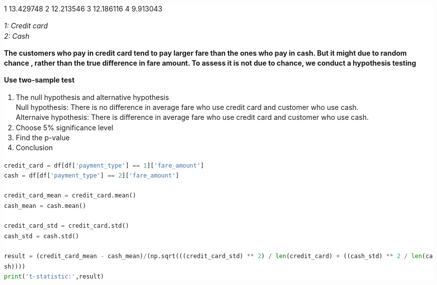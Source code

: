   <tbody>
    <tr>
      <th>1</th>
      <td>13.429748</td>
    </tr>
    <tr>
      <th>2</th>
      <td>12.213546</td>
    </tr>
    <tr>
      <th>3</th>
      <td>12.186116</td>
    </tr>
    <tr>
      <th>4</th>
      <td>9.913043</td>
    </tr>
  </tbody>
</table>
</div>



*1: Credit card*  
*2: Cash*

**The customers who pay in credit card tend to pay larger fare than the ones who pay in cash. But it might due to random chance , rather than the true difference in fare amount. To assess it is not due to chance, we conduct a hypothesis testing**

**Use two-sample test**
1. The null hypothesis and alternative hypothesis  
    Null hypothesis: There is no difference in average fare who use credit card and customer who use cash.  
    Alternaive hypothesis: There is difference in average fare who use credit card and customer who use cash.
2. Choose 5% significance level
3. Find the p-value
4. Conclusion


```python
credit_card = df[df['payment_type'] == 1]['fare_amount']
cash = df[df['payment_type'] == 2]['fare_amount']

credit_card_mean = credit_card.mean() 
cash_mean = cash.mean()

credit_card_std = credit_card.std()
cash_std = cash.std()

result = (credit_card_mean - cash_mean)/(np.sqrt(((credit_card_std) ** 2) / len(credit_card) + ((cash_std) ** 2 / len(cash))))
print('t-statistic:',result)
```
